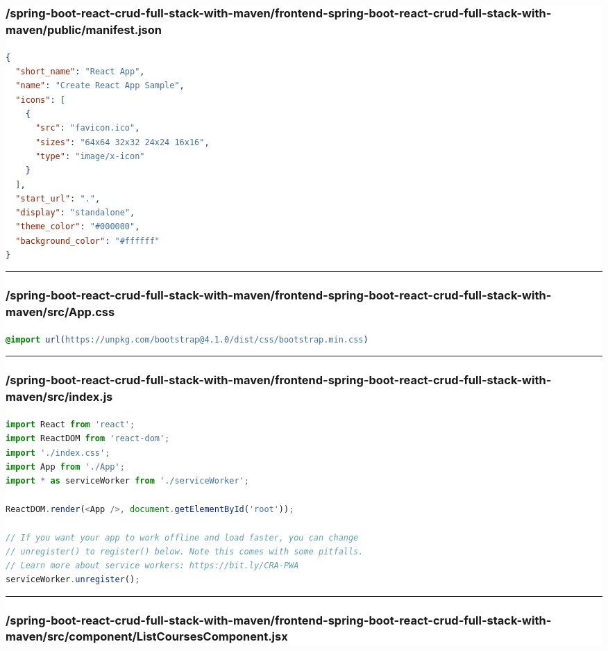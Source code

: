 ### /spring-boot-react-crud-full-stack-with-maven/frontend-spring-boot-react-crud-full-stack-with-maven/public/manifest.json

```json
{
  "short_name": "React App",
  "name": "Create React App Sample",
  "icons": [
    {
      "src": "favicon.ico",
      "sizes": "64x64 32x32 24x24 16x16",
      "type": "image/x-icon"
    }
  ],
  "start_url": ".",
  "display": "standalone",
  "theme_color": "#000000",
  "background_color": "#ffffff"
}
```
---

### /spring-boot-react-crud-full-stack-with-maven/frontend-spring-boot-react-crud-full-stack-with-maven/src/App.css

```css
@import url(https://unpkg.com/bootstrap@4.1.0/dist/css/bootstrap.min.css)
```
---

### /spring-boot-react-crud-full-stack-with-maven/frontend-spring-boot-react-crud-full-stack-with-maven/src/index.js

```js
import React from 'react';
import ReactDOM from 'react-dom';
import './index.css';
import App from './App';
import * as serviceWorker from './serviceWorker';

ReactDOM.render(<App />, document.getElementById('root'));

// If you want your app to work offline and load faster, you can change
// unregister() to register() below. Note this comes with some pitfalls.
// Learn more about service workers: https://bit.ly/CRA-PWA
serviceWorker.unregister();
```
---

### /spring-boot-react-crud-full-stack-with-maven/frontend-spring-boot-react-crud-full-stack-with-maven/src/component/ListCoursesComponent.jsx
